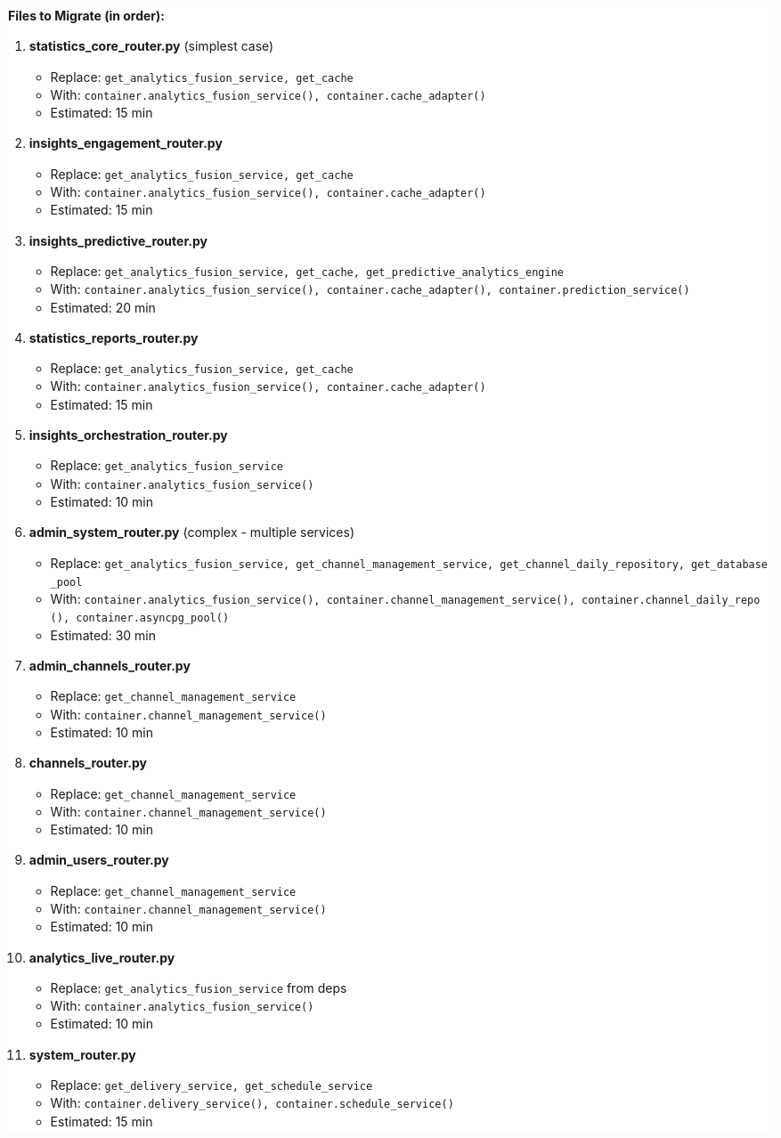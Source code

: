 **Files to Migrate (in order):**

1. **statistics_core_router.py** (simplest case)
   - Replace: `get_analytics_fusion_service, get_cache`
   - With: `container.analytics_fusion_service(), container.cache_adapter()`
   - Estimated: 15 min

2. **insights_engagement_router.py**
   - Replace: `get_analytics_fusion_service, get_cache`
   - With: `container.analytics_fusion_service(), container.cache_adapter()`
   - Estimated: 15 min

3. **insights_predictive_router.py**
   - Replace: `get_analytics_fusion_service, get_cache, get_predictive_analytics_engine`
   - With: `container.analytics_fusion_service(), container.cache_adapter(), container.prediction_service()`
   - Estimated: 20 min

4. **statistics_reports_router.py**
   - Replace: `get_analytics_fusion_service, get_cache`
   - With: `container.analytics_fusion_service(), container.cache_adapter()`
   - Estimated: 15 min

5. **insights_orchestration_router.py**
   - Replace: `get_analytics_fusion_service`
   - With: `container.analytics_fusion_service()`
   - Estimated: 10 min

6. **admin_system_router.py** (complex - multiple services)
   - Replace: `get_analytics_fusion_service, get_channel_management_service, get_channel_daily_repository, get_database_pool`
   - With: `container.analytics_fusion_service(), container.channel_management_service(), container.channel_daily_repo(), container.asyncpg_pool()`
   - Estimated: 30 min

7. **admin_channels_router.py**
   - Replace: `get_channel_management_service`
   - With: `container.channel_management_service()`
   - Estimated: 10 min

8. **channels_router.py**
   - Replace: `get_channel_management_service`
   - With: `container.channel_management_service()`
   - Estimated: 10 min

9. **admin_users_router.py**
   - Replace: `get_channel_management_service`
   - With: `container.channel_management_service()`
   - Estimated: 10 min

10. **analytics_live_router.py**
    - Replace: `get_analytics_fusion_service` from deps
    - With: `container.analytics_fusion_service()`
    - Estimated: 10 min

11. **system_router.py**
    - Replace: `get_delivery_service, get_schedule_service`
    - With: `container.delivery_service(), container.schedule_service()`
    - Estimated: 15 min
